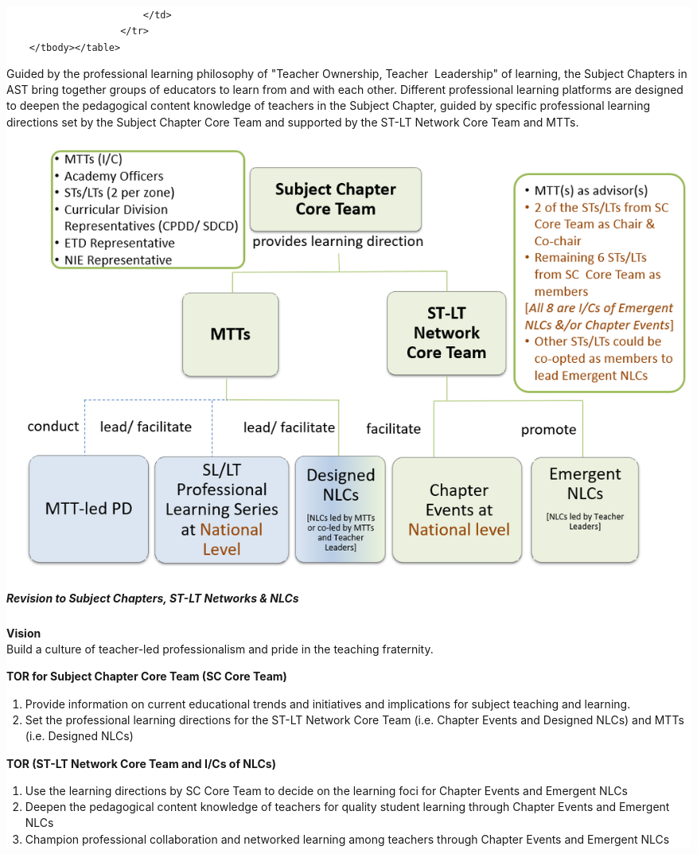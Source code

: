 							</td>
						</tr>
		</tbody></table>
		

Guided by the professional learning philosophy of "Teacher Ownership, Teacher&nbsp; Leadership" of learning, the Subject Chapters in AST bring together groups of educators to learn from and with each other. Different professional learning platforms are designed to deepen the pedagogical content knowledge of teachers in the Subject Chapter, guided by specific professional learning directions set by the Subject Chapter Core Team and supported by the ST-LT Network Core Team and MTTs.

 <img src="/images/osc3.png" style="width:100%">

#####  **Revision to Subject Chapters, ST-LT Networks &amp; NLCs**

**Vision**<br>
Build a culture of teacher-led professionalism and pride in the teaching fraternity.

**TOR for Subject Chapter Core Team (SC Core Team)**<br>
1.  Provide information on current educational trends and initiatives and implications for subject teaching and learning.
2. Set the professional learning directions for the ST-LT Network Core Team (i.e. Chapter Events and Designed NLCs) and MTTs (i.e. Designed NLCs)

**TOR (ST-LT Network Core Team and I/Cs of NLCs)**
1. Use the learning directions by SC Core Team to decide on the learning foci for Chapter Events and Emergent NLCs
2. Deepen the pedagogical content knowledge of teachers for quality student learning through Chapter Events and Emergent NLCs
3. Champion professional collaboration and networked learning among teachers through Chapter Events and Emergent NLCs